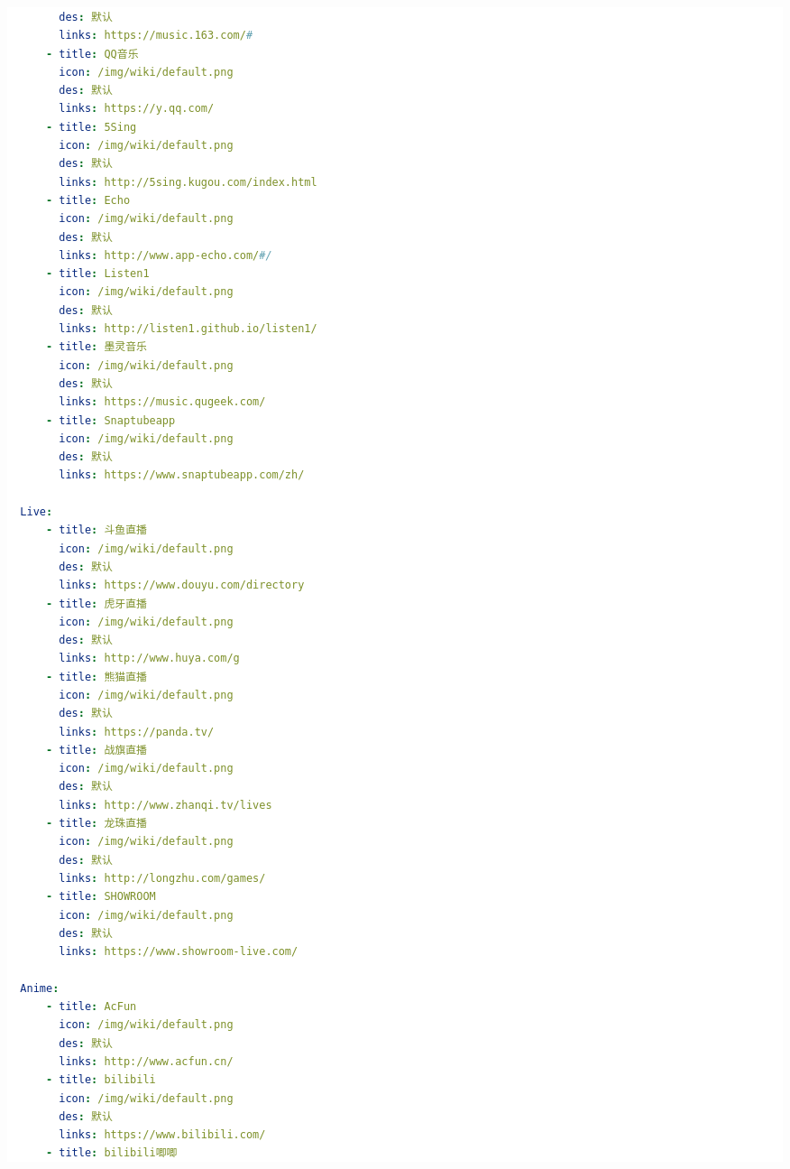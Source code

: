 ```yaml
        des: 默认
        links: https://music.163.com/#
      - title: QQ音乐
        icon: /img/wiki/default.png
        des: 默认
        links: https://y.qq.com/
      - title: 5Sing
        icon: /img/wiki/default.png
        des: 默认
        links: http://5sing.kugou.com/index.html
      - title: Echo
        icon: /img/wiki/default.png
        des: 默认
        links: http://www.app-echo.com/#/
      - title: Listen1
        icon: /img/wiki/default.png
        des: 默认
        links: http://listen1.github.io/listen1/
      - title: 墨灵音乐
        icon: /img/wiki/default.png
        des: 默认
        links: https://music.qugeek.com/
      - title: Snaptubeapp
        icon: /img/wiki/default.png
        des: 默认
        links: https://www.snaptubeapp.com/zh/
  
  Live:
      - title: 斗鱼直播
        icon: /img/wiki/default.png
        des: 默认
        links: https://www.douyu.com/directory
      - title: 虎牙直播
        icon: /img/wiki/default.png
        des: 默认
        links: http://www.huya.com/g
      - title: 熊猫直播
        icon: /img/wiki/default.png
        des: 默认
        links: https://panda.tv/
      - title: 战旗直播
        icon: /img/wiki/default.png
        des: 默认
        links: http://www.zhanqi.tv/lives
      - title: 龙珠直播
        icon: /img/wiki/default.png
        des: 默认
        links: http://longzhu.com/games/
      - title: SHOWROOM
        icon: /img/wiki/default.png
        des: 默认
        links: https://www.showroom-live.com/              
        
  Anime:      
      - title: AcFun
        icon: /img/wiki/default.png
        des: 默认
        links: http://www.acfun.cn/
      - title: bilibili
        icon: /img/wiki/default.png
        des: 默认
        links: https://www.bilibili.com/
      - title: bilibili唧唧
```